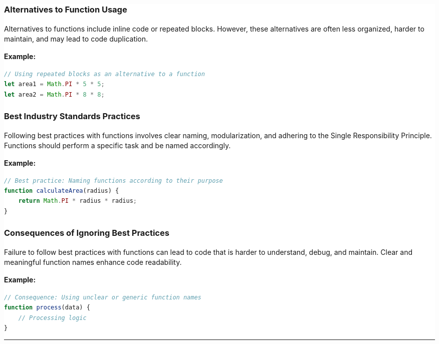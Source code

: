 ### Alternatives to Function Usage

Alternatives to functions include inline code or repeated blocks. However, these alternatives are often less organized, harder to maintain, and may lead to code duplication.

**Example:**
```javascript
// Using repeated blocks as an alternative to a function
let area1 = Math.PI * 5 * 5;
let area2 = Math.PI * 8 * 8;
```

### Best Industry Standards Practices

Following best practices with functions involves clear naming, modularization, and adhering to the Single Responsibility Principle. Functions should perform a specific task and be named accordingly.

**Example:**
```javascript
// Best practice: Naming functions according to their purpose
function calculateArea(radius) {
    return Math.PI * radius * radius;
}
```

### Consequences of Ignoring Best Practices

Failure to follow best practices with functions can lead to code that is harder to understand, debug, and maintain. Clear and meaningful function names enhance code readability.

**Example:**
```javascript
// Consequence: Using unclear or generic function names
function process(data) {
    // Processing logic
}
```

---


